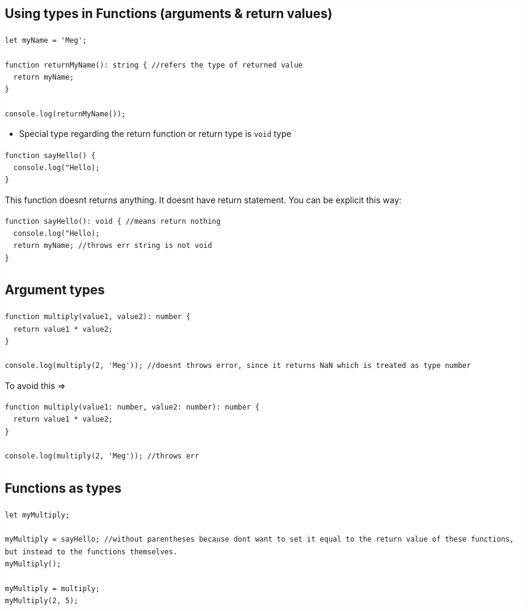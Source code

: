 
## Using types in Functions (arguments & return values)

```
let myName = 'Meg';

function returnMyName(): string { //refers the type of returned value
  return myName;
}

console.log(returnMyName());
```

* Special type regarding the return function or return type is `void` type

```
function sayHello() {
  console.log("Hello);
}
```

This function doesnt returns anything. It doesnt have return statement.
You can be explicit this way:

```
function sayHello(): void { //means return nothing
  console.log("Hello);
  return myName; //throws err string is not void
}
```


## Argument types
```
function multiply(value1, value2): number {
  return value1 * value2;
}

console.log(multiply(2, 'Meg')); //doesnt throws error, since it returns NaN which is treated as type number
```

To avoid this =>

```
function multiply(value1: number, value2: number): number {
  return value1 * value2;
}

console.log(multiply(2, 'Meg')); //throws err
```

## Functions as types
```
let myMultiply;

myMultiply = sayHello; //without parentheses because dont want to set it equal to the return value of these functions,
but instead to the functions themselves.
myMultiply();

myMultiply = multiply; 
myMultiply(2, 5);
```
